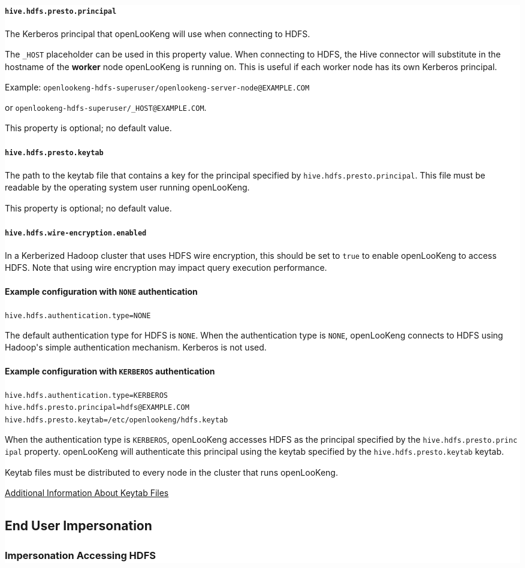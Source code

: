 #### `hive.hdfs.presto.principal`

The Kerberos principal that openLooKeng will use when connecting to HDFS.

The `_HOST` placeholder can be used in this property value. When connecting to HDFS, the Hive connector will substitute in the hostname of the **worker** node openLooKeng is running on. This is useful if each worker node has its own Kerberos principal.

Example: `openlookeng-hdfs-superuser/openlookeng-server-node@EXAMPLE.COM` 

or `openlookeng-hdfs-superuser/_HOST@EXAMPLE.COM`.

This property is optional; no default value.

#### `hive.hdfs.presto.keytab`

The path to the keytab file that contains a key for the principal specified by `hive.hdfs.presto.principal`. This file must be readable by the operating system user running openLooKeng.

This property is optional; no default value.

#### `hive.hdfs.wire-encryption.enabled`

In a Kerberized Hadoop cluster that uses HDFS wire encryption, this should be set to `true` to enable openLooKeng to access HDFS. Note that using wire encryption may impact query execution performance.

#### Example configuration with `NONE` authentication

``` properties
hive.hdfs.authentication.type=NONE
```

The default authentication type for HDFS is `NONE`. When the authentication type is `NONE`, openLooKeng connects to HDFS using Hadoop\'s simple authentication mechanism. Kerberos is not used.

#### Example configuration with `KERBEROS` authentication

``` properties
hive.hdfs.authentication.type=KERBEROS
hive.hdfs.presto.principal=hdfs@EXAMPLE.COM
hive.hdfs.presto.keytab=/etc/openlookeng/hdfs.keytab
```

When the authentication type is `KERBEROS`, openLooKeng accesses HDFS as the principal specified by the `hive.hdfs.presto.principal` property. openLooKeng will authenticate this principal using the keytab specified by the `hive.hdfs.presto.keytab` keytab.

Keytab files must be distributed to every node in the cluster that runs openLooKeng.

[Additional Information About Keytab Files](./hive-security.md#additional-information-about-keytab-files)

## End User Impersonation


### Impersonation Accessing HDFS
